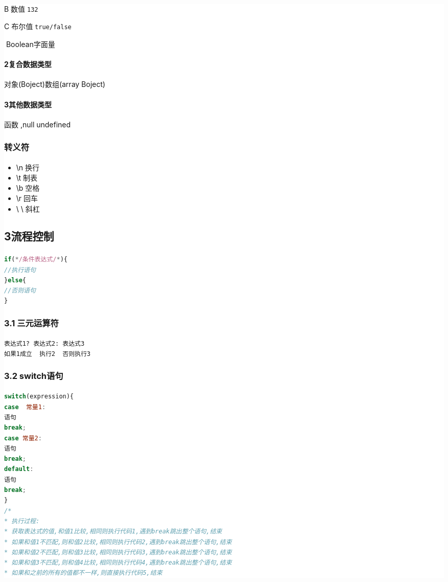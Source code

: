 B 数值  `132`

C 布尔值  `true/false`

​    Boolean字面量  

 

#### 2复合数据类型

对象(Boject)数组(array Boject)



#### 3其他数据类型

函数    ,null   undefined



### 转义符

- \n    换行
- \t     制表
- \b   空格
- \r   回车
- \\ \  斜杠



## 3流程控制

```javascript
if(*/条件表达式/*){
//执行语句
}else{
//否则语句
}
```



### 3.1 三元运算符

```
表达式1? 表达式2: 表达式3
如果1成立  执行2  否则执行3
```



### 3.2 switch语句

```javascript
switch(expression){
case  常量1:
语句 
break;
case 常量2:
语句
break;
default:
语句
break;
}
/*
* 执行过程:
* 获取表达式的值,和值1比较,相同则执行代码1,遇到break跳出整个语句,结束
* 如果和值1不匹配,则和值2比较,相同则执行代码2,遇到break跳出整个语句,结束
* 如果和值2不匹配,则和值3比较,相同则执行代码3,遇到break跳出整个语句,结束
* 如果和值3不匹配,则和值4比较,相同则执行代码4,遇到break跳出整个语句,结束
* 如果和之前的所有的值都不一样,则直接执行代码5,结束
```
